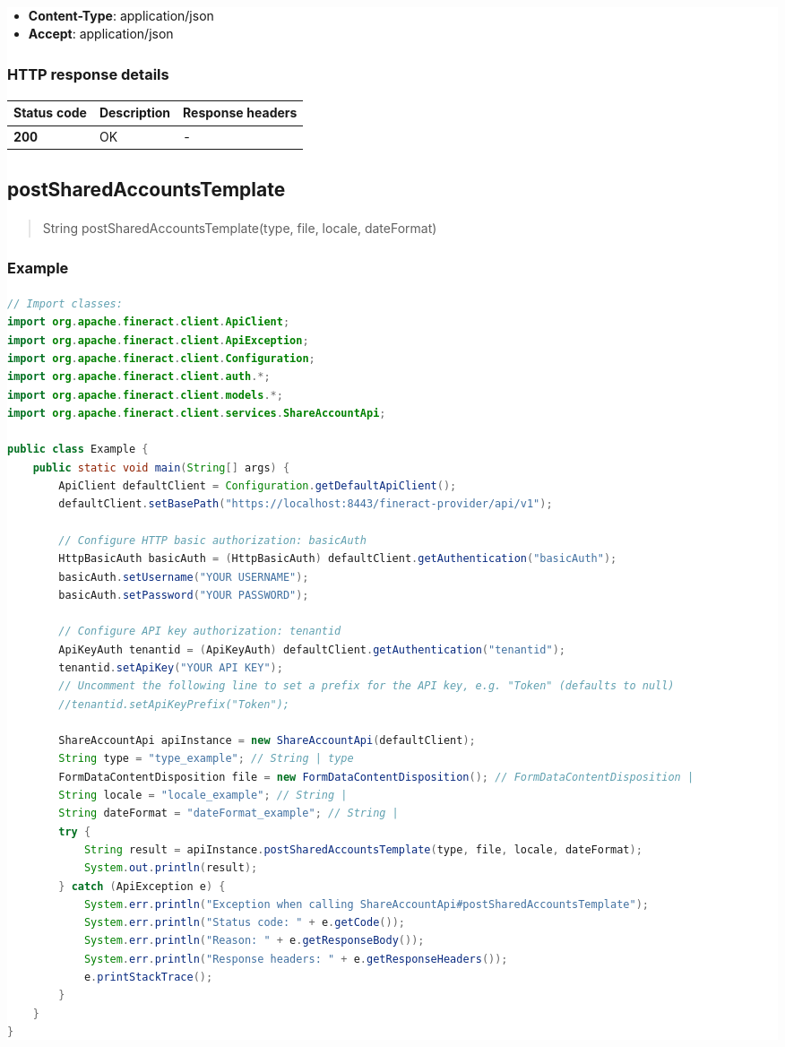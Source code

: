 - **Content-Type**: application/json
- **Accept**: application/json

### HTTP response details
| Status code | Description | Response headers |
|-------------|-------------|------------------|
| **200** | OK |  -  |


## postSharedAccountsTemplate

> String postSharedAccountsTemplate(type, file, locale, dateFormat)



### Example

```java
// Import classes:
import org.apache.fineract.client.ApiClient;
import org.apache.fineract.client.ApiException;
import org.apache.fineract.client.Configuration;
import org.apache.fineract.client.auth.*;
import org.apache.fineract.client.models.*;
import org.apache.fineract.client.services.ShareAccountApi;

public class Example {
    public static void main(String[] args) {
        ApiClient defaultClient = Configuration.getDefaultApiClient();
        defaultClient.setBasePath("https://localhost:8443/fineract-provider/api/v1");
        
        // Configure HTTP basic authorization: basicAuth
        HttpBasicAuth basicAuth = (HttpBasicAuth) defaultClient.getAuthentication("basicAuth");
        basicAuth.setUsername("YOUR USERNAME");
        basicAuth.setPassword("YOUR PASSWORD");

        // Configure API key authorization: tenantid
        ApiKeyAuth tenantid = (ApiKeyAuth) defaultClient.getAuthentication("tenantid");
        tenantid.setApiKey("YOUR API KEY");
        // Uncomment the following line to set a prefix for the API key, e.g. "Token" (defaults to null)
        //tenantid.setApiKeyPrefix("Token");

        ShareAccountApi apiInstance = new ShareAccountApi(defaultClient);
        String type = "type_example"; // String | type
        FormDataContentDisposition file = new FormDataContentDisposition(); // FormDataContentDisposition | 
        String locale = "locale_example"; // String | 
        String dateFormat = "dateFormat_example"; // String | 
        try {
            String result = apiInstance.postSharedAccountsTemplate(type, file, locale, dateFormat);
            System.out.println(result);
        } catch (ApiException e) {
            System.err.println("Exception when calling ShareAccountApi#postSharedAccountsTemplate");
            System.err.println("Status code: " + e.getCode());
            System.err.println("Reason: " + e.getResponseBody());
            System.err.println("Response headers: " + e.getResponseHeaders());
            e.printStackTrace();
        }
    }
}
```
